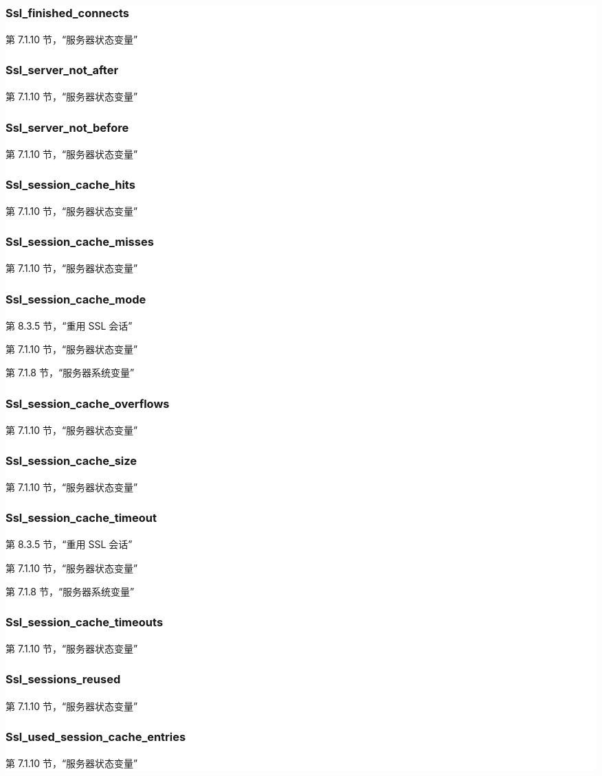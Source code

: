 ### Ssl_finished_connects

第 7.1.10 节，“服务器状态变量”

### Ssl_server_not_after

第 7.1.10 节，“服务器状态变量”

### Ssl_server_not_before

第 7.1.10 节，“服务器状态变量”

### Ssl_session_cache_hits

第 7.1.10 节，“服务器状态变量”

### Ssl_session_cache_misses

第 7.1.10 节，“服务器状态变量”

### Ssl_session_cache_mode

第 8.3.5 节，“重用 SSL 会话”

第 7.1.10 节，“服务器状态变量”

第 7.1.8 节，“服务器系统变量”

### Ssl_session_cache_overflows

第 7.1.10 节，“服务器状态变量”

### Ssl_session_cache_size

第 7.1.10 节，“服务器状态变量”

### Ssl_session_cache_timeout

第 8.3.5 节，“重用 SSL 会话”

第 7.1.10 节，“服务器状态变量”

第 7.1.8 节，“服务器系统变量”

### Ssl_session_cache_timeouts

第 7.1.10 节，“服务器状态变量”

### Ssl_sessions_reused

第 7.1.10 节，“服务器状态变量”

### Ssl_used_session_cache_entries

第 7.1.10 节，“服务器状态变量”
